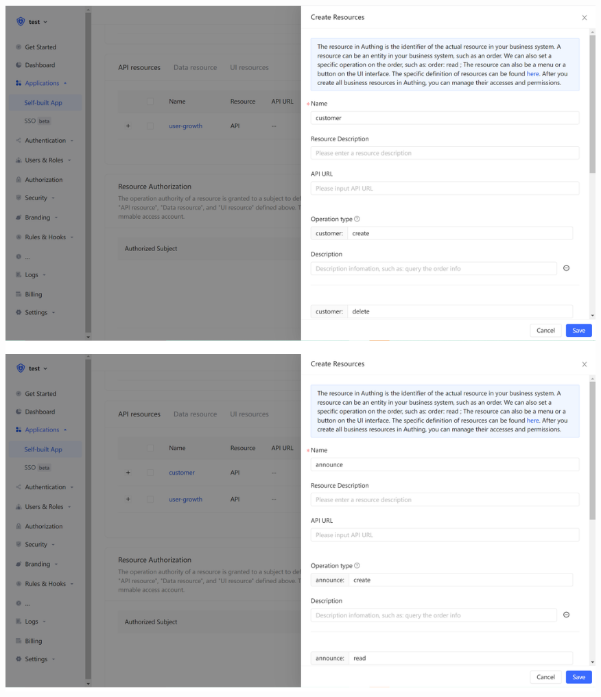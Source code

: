 ![](./images/create-resource-display-screen-3.png)

![](./images/create-resource-display-screen-4.png)
